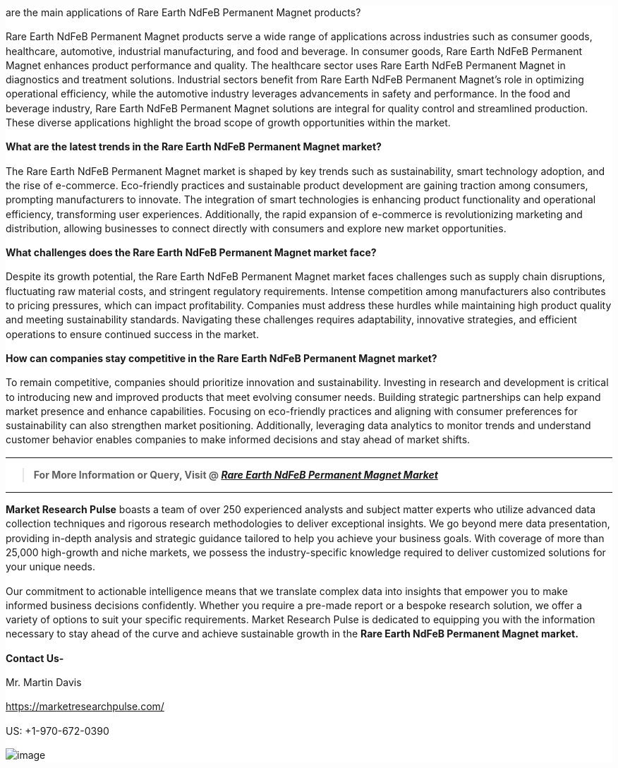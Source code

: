 are the main applications of Rare Earth NdFeB Permanent Magnet products?</strong></p><p>Rare Earth NdFeB Permanent Magnet products serve a wide range of applications across industries such as consumer goods, healthcare, automotive, industrial manufacturing, and food and beverage. In consumer goods, Rare Earth NdFeB Permanent Magnet enhances product performance and quality. The healthcare sector uses Rare Earth NdFeB Permanent Magnet in diagnostics and treatment solutions. Industrial sectors benefit from Rare Earth NdFeB Permanent Magnet&rsquo;s role in optimizing operational efficiency, while the automotive industry leverages advancements in safety and performance. In the food and beverage industry, Rare Earth NdFeB Permanent Magnet solutions are integral for quality control and streamlined production. These diverse applications highlight the broad scope of growth opportunities within the market.</p><p><strong>What are the latest trends in the Rare Earth NdFeB Permanent Magnet market?</strong></p><p>The Rare Earth NdFeB Permanent Magnet market is shaped by key trends such as sustainability, smart technology adoption, and the rise of e-commerce. Eco-friendly practices and sustainable product development are gaining traction among consumers, prompting manufacturers to innovate. The integration of smart technologies is enhancing product functionality and operational efficiency, transforming user experiences. Additionally, the rapid expansion of e-commerce is revolutionizing marketing and distribution, allowing businesses to connect directly with consumers and explore new market opportunities.</p><p><strong>What challenges does the Rare Earth NdFeB Permanent Magnet market face?</strong></p><p>Despite its growth potential, the Rare Earth NdFeB Permanent Magnet market faces challenges such as supply chain disruptions, fluctuating raw material costs, and stringent regulatory requirements. Intense competition among manufacturers also contributes to pricing pressures, which can impact profitability. Companies must address these hurdles while maintaining high product quality and meeting sustainability standards. Navigating these challenges requires adaptability, innovative strategies, and efficient operations to ensure continued success in the market.</p><p><strong>How can companies stay competitive in the Rare Earth NdFeB Permanent Magnet market?</strong></p><p>To remain competitive, companies should prioritize innovation and sustainability. Investing in research and development is critical to introducing new and improved products that meet evolving consumer needs. Building strategic partnerships can help expand market presence and enhance capabilities. Focusing on eco-friendly practices and aligning with consumer preferences for sustainability can also strengthen market positioning. Additionally, leveraging data analytics to monitor trends and understand customer behavior enables companies to make informed decisions and stay ahead of market shifts.</p><hr /><blockquote><p><strong>For More Information or Query, Visit @&nbsp;<em><a href="https://marketresearchpulse.com/report/15663/rare-earth-ndfeb-permanent-magnet-market?utm_source=Linkedin&utm_medium=030">Rare Earth NdFeB Permanent Magnet Market</a></em></strong></p></blockquote><hr /><p><strong>Market Research Pulse</strong> boasts a team of over 250 experienced analysts and subject matter experts who utilize advanced data collection techniques and rigorous research methodologies to deliver exceptional insights. We go beyond mere data presentation, providing in-depth analysis and strategic guidance tailored to help you achieve your business goals. With coverage of more than 25,000 high-growth and niche markets, we possess the industry-specific knowledge required to deliver customized solutions for your unique needs.</p><p>Our commitment to actionable intelligence means that we translate complex data into insights that empower you to make informed business decisions confidently. Whether you require a pre-made report or a bespoke research solution, we offer a variety of options to suit your specific requirements. Market Research Pulse is dedicated to equipping you with the information necessary to stay ahead of the curve and achieve sustainable growth in the <strong>Rare Earth NdFeB Permanent Magnet market.</strong></p><p><strong>Contact Us-</strong></p><p>Mr. Martin Davis</p><p>https://marketresearchpulse.com/</p><p>US: +1-970-672-0390</p>
![image](https://github.com/user-attachments/assets/221ddc31-1b81-4be1-ab64-971f1f30f013)

